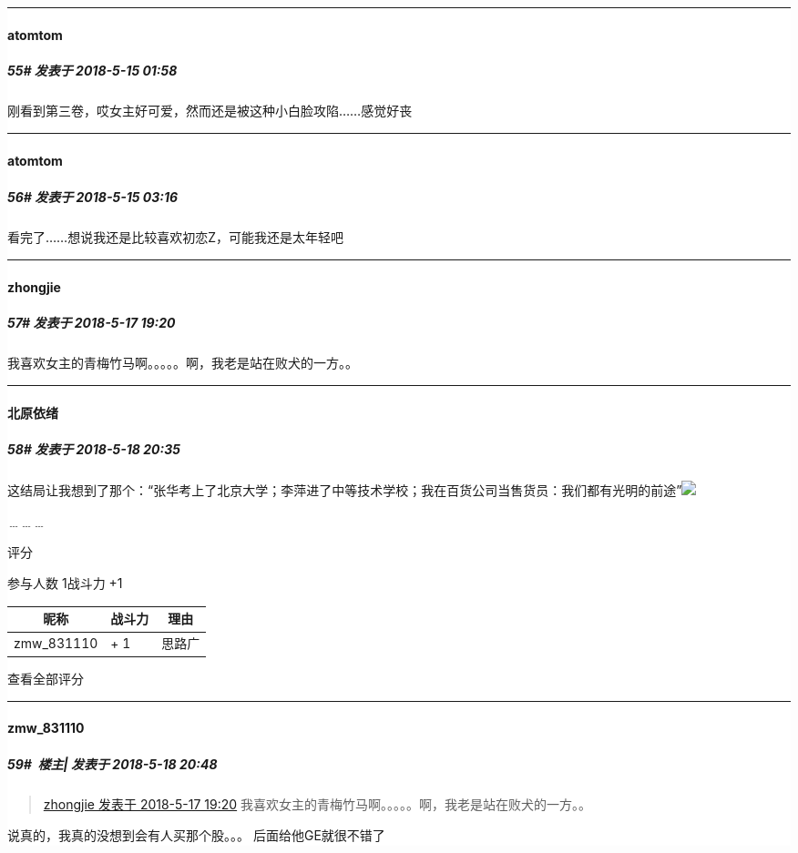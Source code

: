 
-----

####  atomtom  
##### 55#       发表于 2018-5-15 01:58


刚看到第三卷，哎女主好可爱，然而还是被这种小白脸攻陷……感觉好丧


-----

####  atomtom  
##### 56#       发表于 2018-5-15 03:16


看完了……想说我还是比较喜欢初恋Z，可能我还是太年轻吧


-----

####  zhongjie  
##### 57#       发表于 2018-5-17 19:20


我喜欢女主的青梅竹马啊。。。。。啊，我老是站在败犬的一方。。


-----

####  北原依绪  
##### 58#       发表于 2018-5-18 20:35


这结局让我想到了那个：“张华考上了北京大学；李萍进了中等技术学校；我在百货公司当售货员：我们都有光明的前途”<img src="https://static.saraba1st.com/image/smiley/face2017/067.png" referrerpolicy="no-referrer">


﹍﹍﹍

评分


 参与人数 1战斗力 +1

|昵称|战斗力|理由|
|----|---|---|
| zmw_831110| + 1|思路广|


查看全部评分


-----

####  zmw_831110  
##### 59#         楼主| 发表于 2018-5-18 20:48


<blockquote><a href="httphttps://bbs.saraba1st.com/2b/forum.php?mod=redirect&amp;goto=findpost&amp;pid=39643105&amp;ptid=1650840" target="_blank">zhongjie 发表于 2018-5-17 19:20</a>
我喜欢女主的青梅竹马啊。。。。。啊，我老是站在败犬的一方。。</blockquote>
说真的，我真的没想到会有人买那个股。。。
后面给他GE就很不错了
